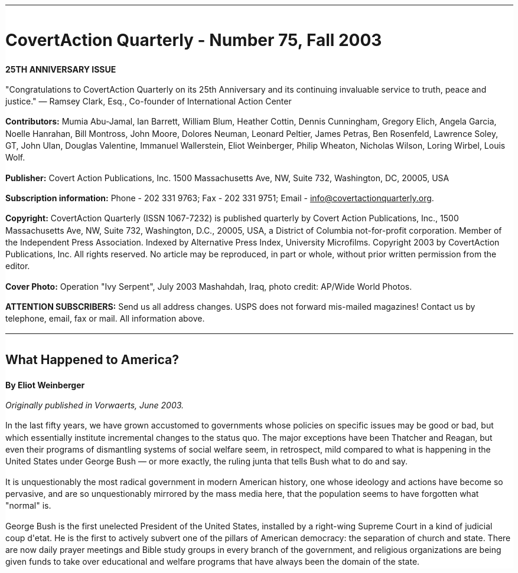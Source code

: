 

---

# CovertAction Quarterly - Number 75, Fall 2003

**25TH ANNIVERSARY ISSUE**

"Congratulations to CovertAction Quarterly on its 25th Anniversary and its continuing invaluable service to truth, peace and justice."
— Ramsey Clark, Esq., Co-founder of International Action Center

**Contributors:** Mumia Abu-Jamal, Ian Barrett, William Blum, Heather Cottin, Dennis Cunningham, Gregory Elich, Angela Garcia, Noelle Hanrahan, Bill Montross, John Moore, Dolores Neuman, Leonard Peltier, James Petras, Ben Rosenfeld, Lawrence Soley, GT, John Ulan, Douglas Valentine, Immanuel Wallerstein, Eliot Weinberger, Philip Wheaton, Nicholas Wilson, Loring Wirbel, Louis Wolf.

**Publisher:** Covert Action Publications, Inc. 1500 Massachusetts Ave, NW, Suite 732, Washington, DC, 20005, USA

**Subscription information:** Phone - 202 331 9763; Fax - 202 331 9751; Email - info@covertactionquarterly.org.

**Copyright:** CovertAction Quarterly (ISSN 1067-7232) is published quarterly by Covert Action Publications, Inc., 1500 Massachusetts Ave, NW, Suite 732, Washington, D.C., 20005, USA, a District of Columbia not-for-profit corporation. Member of the Independent Press Association. Indexed by Alternative Press Index, University Microfilms. Copyright 2003 by CovertAction Publications, Inc. All rights reserved. No article may be reproduced, in part or whole, without prior written permission from the editor.

**Cover Photo:** Operation "Ivy Serpent", July 2003 Mashahdah, Iraq, photo credit: AP/Wide World Photos.

**ATTENTION SUBSCRIBERS:** Send us all address changes. USPS does not forward mis-mailed magazines! Contact us by telephone, email, fax or mail. All information above.

---

## What Happened to America?

**By Eliot Weinberger**

*Originally published in Vorwaerts, June 2003.*

In the last fifty years, we have grown accustomed to governments whose policies on specific issues may be good or bad, but which essentially institute incremental changes to the status quo. The major exceptions have been Thatcher and Reagan, but even their programs of dismantling systems of social welfare seem, in retrospect, mild compared to what is happening in the United States under George Bush — or more exactly, the ruling junta that tells Bush what to do and say.

It is unquestionably the most radical government in modern American history, one whose ideology and actions have become so pervasive, and are so unquestionably mirrored by the mass media here, that the population seems to have forgotten what "normal" is.

George Bush is the first unelected President of the United States, installed by a right-wing Supreme Court in a kind of judicial coup d'etat. He is the first to actively subvert one of the pillars of American democracy: the separation of church and state. There are now daily prayer meetings and Bible study groups in every branch of the government, and religious organizations are being given funds to take over educational and welfare programs that have always been the domain of the state.
